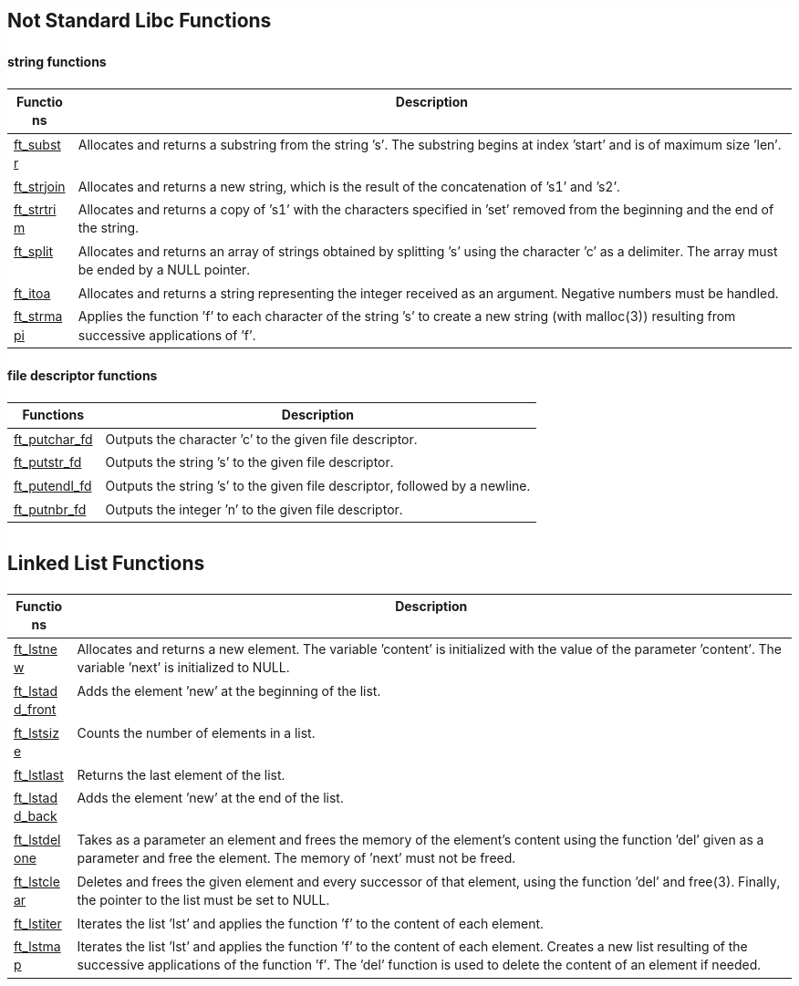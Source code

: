 ## Not Standard Libc Functions

#### string functions

| Functions | Description |
| --- | --- |
| [ft_substr](https://github.com/adrianofaus/Projects_42_School/blob/main/1.Libft/src/ft_substr.c) |	Allocates and returns a substring from the string ’s’. The substring begins at index ’start’ and is of maximum size ’len’.
| [ft_strjoin](https://github.com/adrianofaus/Projects_42_School/blob/main/1.Libft/src/ft_strjoin.c) |	Allocates and returns a new string, which is the result of the concatenation of ’s1’ and ’s2’.
| [ft_strtrim](https://github.com/adrianofaus/Projects_42_School/blob/main/1.Libft/src/ft_strtrim.c) |	Allocates and returns a copy of ’s1’ with the characters specified in ’set’ removed from the beginning and the end of the string.
| [ft_split](https://github.com/adrianofaus/Projects_42_School/blob/main/1.Libft/src/ft_split.c) |	Allocates and returns an array of strings obtained by splitting ’s’ using the character ’c’ as a delimiter. The array must be ended by a NULL pointer.
| [ft_itoa](https://github.com/adrianofaus/Projects_42_School/blob/main/1.Libft/src/ft_itoa.c) |	Allocates and returns a string representing the integer received as an argument. Negative numbers must be handled. |
| [ft_strmapi](https://github.com/adrianofaus/Projects_42_School/blob/main/1.Libft/src/ft_strmapi.c) |	Applies the function ’f’ to each character of the string ’s’ to create a new string (with malloc(3)) resulting from successive applications of ’f’. |

#### file descriptor functions

| Functions | Description |
| --- | --- |
| [ft_putchar_fd](https://github.com/adrianofaus/Projects_42_School/blob/main/1.Libft/src/ft_putchar_fd.c) | 	Outputs the character ’c’ to the given file descriptor. |
| [ft_putstr_fd](https://github.com/adrianofaus/Projects_42_School/blob/main/1.Libft/src/ft_putstr_fd.c) |	Outputs the string ’s’ to the given file descriptor. |
| [ft_putendl_fd](https://github.com/adrianofaus/Projects_42_School/blob/main/1.Libft/src/ft_putendl_fd.c) |	Outputs the string ’s’ to the given file descriptor, followed by a newline. |
| [ft_putnbr_fd](https://github.com/adrianofaus/Projects_42_School/blob/main/1.Libft/src/ft_putnbr.c) |	Outputs the integer ’n’ to the given file descriptor. |

## Linked List Functions
| Functions | Description |
| --- | --- |
| [ft_lstnew](https://github.com/adrianofaus/Projects_42_School/blob/main/1.Libft/src/ft_lstnew.c) | Allocates and returns a new element. The variable ’content’ is initialized with the value of the parameter ’content’. The variable ’next’ is initialized to NULL. |
| [ft_lstadd_front](https://github.com/adrianofaus/Projects_42_School/blob/main/1.Libft/src/ft_lstadd_front.c) |	Adds the element ’new’ at the beginning of the list. |
| [ft_lstsize](https://github.com/adrianofaus/Projects_42_School/blob/main/1.Libft/src/ft_lstsize.c) |	Counts the number of elements in a list. |
| [ft_lstlast](https://github.com/adrianofaus/Projects_42_School/blob/main/1.Libft/src/ft_lstlast.c) |	Returns the last element of the list. |
| [ft_lstadd_back](https://github.com/adrianofaus/Projects_42_School/blob/main/1.Libft/src/ft_lstadd_back.c) |	Adds the element ’new’ at the end of the list. |
| [ft_lstdelone](https://github.com/adrianofaus/Projects_42_School/blob/main/1.Libft/src/ft_lstdelone.c) |	Takes as a parameter an element and frees the memory of the element’s content using the function ’del’ given as a parameter and free the element. The memory of ’next’ must not be freed. |
| [ft_lstclear](https://github.com/adrianofaus/Projects_42_School/blob/main/1.Libft/src/ft_lstclear.c) |	Deletes and frees the given element and every successor of that element, using the function ’del’ and free(3). Finally, the pointer to the list must be set to NULL. |
| [ft_lstiter](https://github.com/adrianofaus/Projects_42_School/blob/main/1.Libft/src/ft_lstiter.c) | Iterates the list ’lst’ and applies the function ’f’ to the content of each element. |
| [ft_lstmap](https://github.com/adrianofaus/Projects_42_School/blob/main/1.Libft/src/ft_lstmap.c) |	Iterates the list ’lst’ and applies the function ’f’ to the content of each element. Creates a new list resulting of the successive applications of the function ’f’. The ’del’ function is used to delete the content of an element if needed. |
